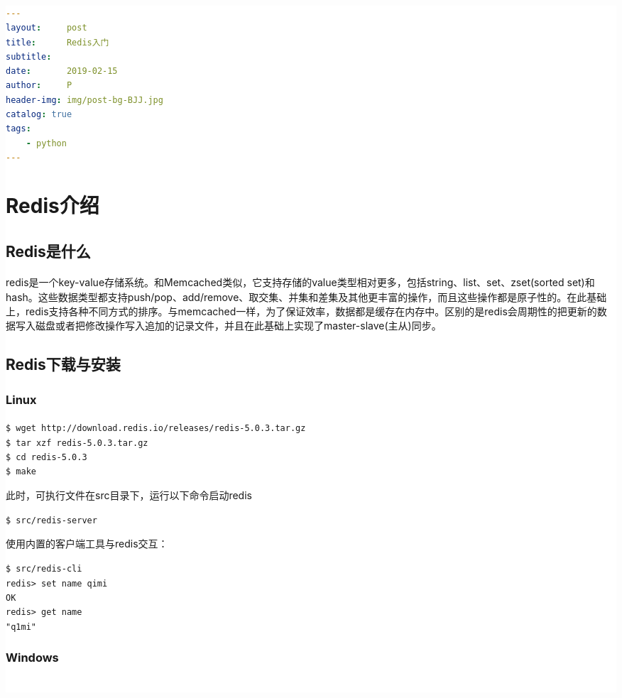```yaml
---
layout:     post
title:      Redis入门
subtitle:   
date:       2019-02-15
author:     P
header-img: img/post-bg-BJJ.jpg
catalog: true
tags:
    - python
---
```

# Redis介绍

## Redis是什么

redis是一个key-value存储系统。和Memcached类似，它支持存储的value类型相对更多，包括string、list、set、zset(sorted set)和hash。这些数据类型都支持push/pop、add/remove、取交集、并集和差集及其他更丰富的操作，而且这些操作都是原子性的。在此基础上，redis支持各种不同方式的排序。与memcached一样，为了保证效率，数据都是缓存在内存中。区别的是redis会周期性的把更新的数据写入磁盘或者把修改操作写入追加的记录文件，并且在此基础上实现了master-slave(主从)同步。

## Redis下载与安装

### Linux

```
$ wget http://download.redis.io/releases/redis-5.0.3.tar.gz
$ tar xzf redis-5.0.3.tar.gz
$ cd redis-5.0.3
$ make
```

此时，可执行文件在src目录下，运行以下命令启动redis

```
$ src/redis-server
```

使用内置的客户端工具与redis交互：

```
$ src/redis-cli
redis> set name qimi
OK
redis> get name
"q1mi"
```

### Windows

<img src="https://img2018.cnblogs.com/blog/867021/201901/867021-20190120213337245-1919434508.png" alt="" />
